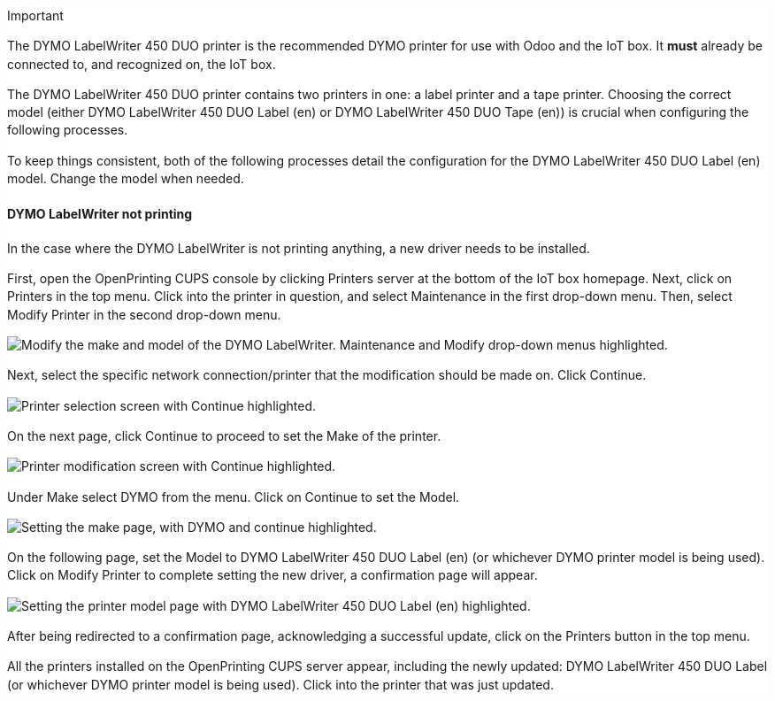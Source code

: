 Important

The DYMO LabelWriter 450 DUO printer is the recommended DYMO printer for use
with Odoo and the IoT box. It **must** already be connected to, and recognized
on, the IoT box.

The DYMO LabelWriter 450 DUO printer contains two printers in one: a label
printer and a tape printer. Choosing the correct model (either DYMO
LabelWriter 450 DUO Label (en) or DYMO LabelWriter 450 DUO Tape (en)) is
crucial when configuring the following processes.

To keep things consistent, both of the following processes detail the
configuration for the DYMO LabelWriter 450 DUO Label (en) model. Change the
model when needed.

#### DYMO LabelWriter not printing

In the case where the DYMO LabelWriter is not printing anything, a new driver
needs to be installed.

First, open the OpenPrinting CUPS console by clicking Printers server at the
bottom of the IoT box homepage. Next, click on Printers in the top menu. Click
into the printer in question, and select Maintenance in the first drop-down
menu. Then, select Modify Printer in the second drop-down menu.

![Modify the make and model of the DYMO LabelWriter. Maintenance and Modify
drop-down menus highlighted.](../../../../_images/main-modify.png)

Next, select the specific network connection/printer that the modification
should be made on. Click Continue.

![Printer selection screen with Continue
highlighted.](../../../../_images/modify-select-printer.png)

On the next page, click Continue to proceed to set the Make of the printer.

![Printer modification screen with Continue
highlighted.](../../../../_images/modify-printer-dymo.png)

Under Make select DYMO from the menu. Click on Continue to set the Model.

![Setting the make page, with DYMO and continue
highlighted.](../../../../_images/setting-make.png)

On the following page, set the Model to DYMO LabelWriter 450 DUO Label (en)
(or whichever DYMO printer model is being used). Click on Modify Printer to
complete setting the new driver, a confirmation page will appear.

![Setting the printer model page with DYMO LabelWriter 450 DUO Label \(en\)
highlighted.](../../../../_images/setting-model.png)

After being redirected to a confirmation page, acknowledging a successful
update, click on the Printers button in the top menu.

All the printers installed on the OpenPrinting CUPS server appear, including
the newly updated: DYMO LabelWriter 450 DUO Label (or whichever DYMO printer
model is being used). Click into the printer that was just updated.

